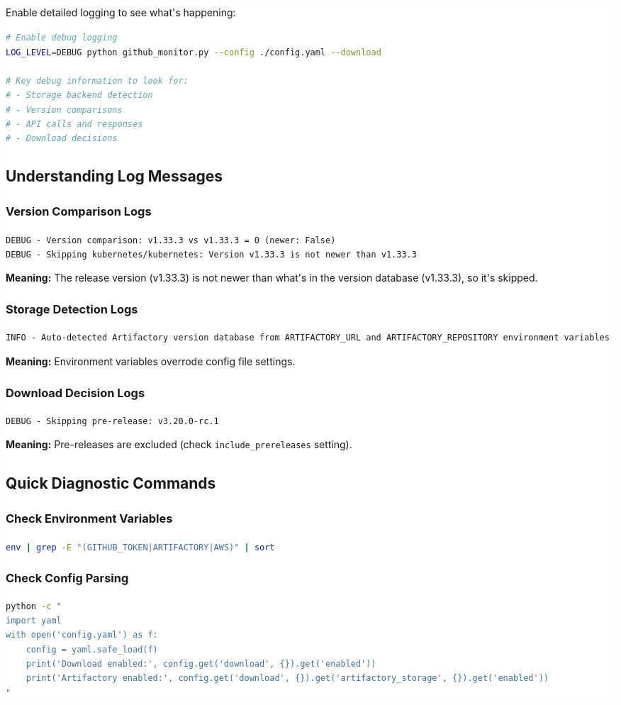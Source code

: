 Enable detailed logging to see what's happening:

```bash
# Enable debug logging
LOG_LEVEL=DEBUG python github_monitor.py --config ./config.yaml --download

# Key debug information to look for:
# - Storage backend detection
# - Version comparisons
# - API calls and responses
# - Download decisions
```

## Understanding Log Messages

### Version Comparison Logs

```console
DEBUG - Version comparison: v1.33.3 vs v1.33.3 = 0 (newer: False)
DEBUG - Skipping kubernetes/kubernetes: Version v1.33.3 is not newer than v1.33.3
```

**Meaning:** The release version (v1.33.3) is not newer than what's in the version database (v1.33.3), so it's skipped.

### Storage Detection Logs

```console
INFO - Auto-detected Artifactory version database from ARTIFACTORY_URL and ARTIFACTORY_REPOSITORY environment variables
```

**Meaning:** Environment variables overrode config file settings.

### Download Decision Logs

```console
DEBUG - Skipping pre-release: v3.20.0-rc.1
```

**Meaning:** Pre-releases are excluded (check `include_prereleases` setting).

## Quick Diagnostic Commands

### Check Environment Variables

```bash
env | grep -E "(GITHUB_TOKEN|ARTIFACTORY|AWS)" | sort
```

### Check Config Parsing

```bash
python -c "
import yaml
with open('config.yaml') as f:
    config = yaml.safe_load(f)
    print('Download enabled:', config.get('download', {}).get('enabled'))
    print('Artifactory enabled:', config.get('download', {}).get('artifactory_storage', {}).get('enabled'))
"
```
